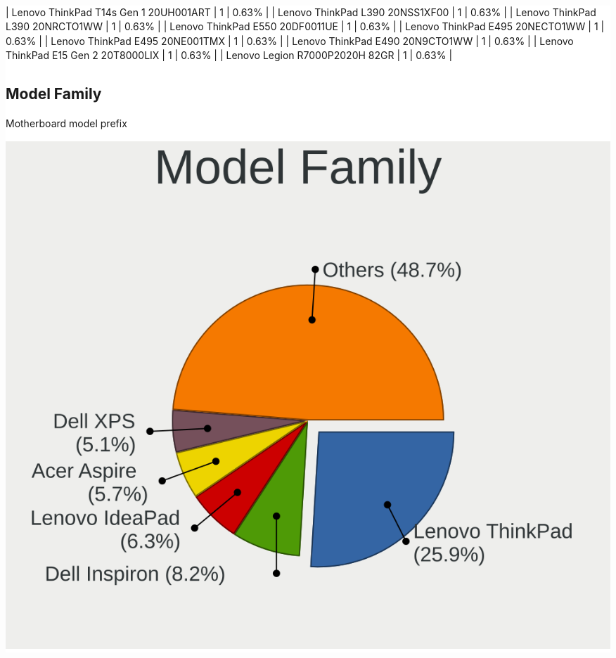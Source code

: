 | Lenovo ThinkPad T14s Gen 1 20UH001ART     | 1         | 0.63%   |
| Lenovo ThinkPad L390 20NSS1XF00           | 1         | 0.63%   |
| Lenovo ThinkPad L390 20NRCTO1WW           | 1         | 0.63%   |
| Lenovo ThinkPad E550 20DF0011UE           | 1         | 0.63%   |
| Lenovo ThinkPad E495 20NECTO1WW           | 1         | 0.63%   |
| Lenovo ThinkPad E495 20NE001TMX           | 1         | 0.63%   |
| Lenovo ThinkPad E490 20N9CTO1WW           | 1         | 0.63%   |
| Lenovo ThinkPad E15 Gen 2 20T8000LIX      | 1         | 0.63%   |
| Lenovo Legion R7000P2020H 82GR            | 1         | 0.63%   |

Model Family
------------

Motherboard model prefix

![Model Family](./images/pie_chart/node_model_family.svg)
